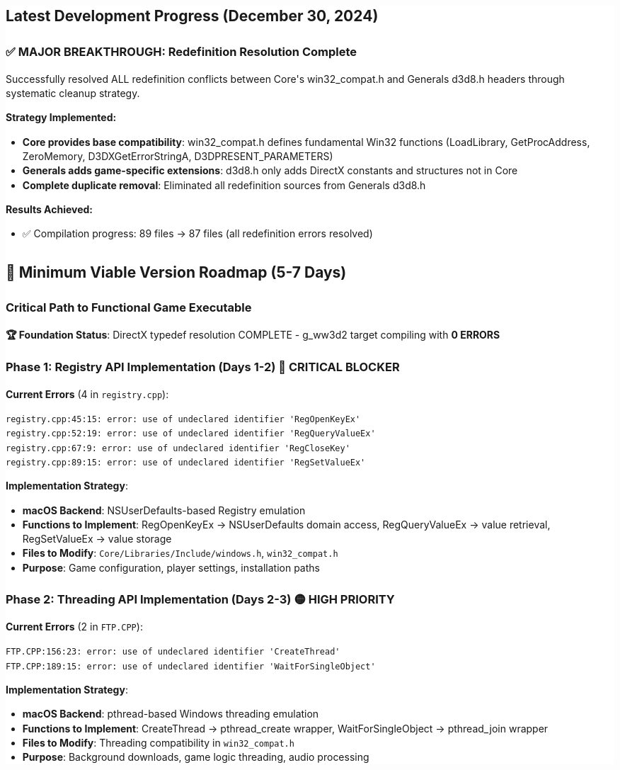## Latest Development Progress (December 30, 2024)

### ✅ **MAJOR BREAKTHROUGH: Redefinition Resolution Complete**
Successfully resolved ALL redefinition conflicts between Core's win32_compat.h and Generals d3d8.h headers through systematic cleanup strategy.

**Strategy Implemented:**
- **Core provides base compatibility**: win32_compat.h defines fundamental Win32 functions (LoadLibrary, GetProcAddress, ZeroMemory, D3DXGetErrorStringA, D3DPRESENT_PARAMETERS)
- **Generals adds game-specific extensions**: d3d8.h only adds DirectX constants and structures not in Core
- **Complete duplicate removal**: Eliminated all redefinition sources from Generals d3d8.h

**Results Achieved:**
- ✅ Compilation progress: 89 files → 87 files (all redefinition errors resolved)

## 🎯 Minimum Viable Version Roadmap (5-7 Days)

### Critical Path to Functional Game Executable

**🏆 Foundation Status**: DirectX typedef resolution COMPLETE - g_ww3d2 target compiling with **0 ERRORS**

### Phase 1: Registry API Implementation (Days 1-2) 🔴 **CRITICAL BLOCKER**

**Current Errors** (4 in `registry.cpp`):
```
registry.cpp:45:15: error: use of undeclared identifier 'RegOpenKeyEx'
registry.cpp:52:19: error: use of undeclared identifier 'RegQueryValueEx'  
registry.cpp:67:9: error: use of undeclared identifier 'RegCloseKey'
registry.cpp:89:15: error: use of undeclared identifier 'RegSetValueEx'
```

**Implementation Strategy**:
- **macOS Backend**: NSUserDefaults-based Registry emulation
- **Functions to Implement**: RegOpenKeyEx → NSUserDefaults domain access, RegQueryValueEx → value retrieval, RegSetValueEx → value storage
- **Files to Modify**: `Core/Libraries/Include/windows.h`, `win32_compat.h`
- **Purpose**: Game configuration, player settings, installation paths

### Phase 2: Threading API Implementation (Days 2-3) 🟡 **HIGH PRIORITY**

**Current Errors** (2 in `FTP.CPP`):
```
FTP.CPP:156:23: error: use of undeclared identifier 'CreateThread'
FTP.CPP:189:15: error: use of undeclared identifier 'WaitForSingleObject'
```

**Implementation Strategy**:
- **macOS Backend**: pthread-based Windows threading emulation
- **Functions to Implement**: CreateThread → pthread_create wrapper, WaitForSingleObject → pthread_join wrapper
- **Files to Modify**: Threading compatibility in `win32_compat.h`
- **Purpose**: Background downloads, game logic threading, audio processing
